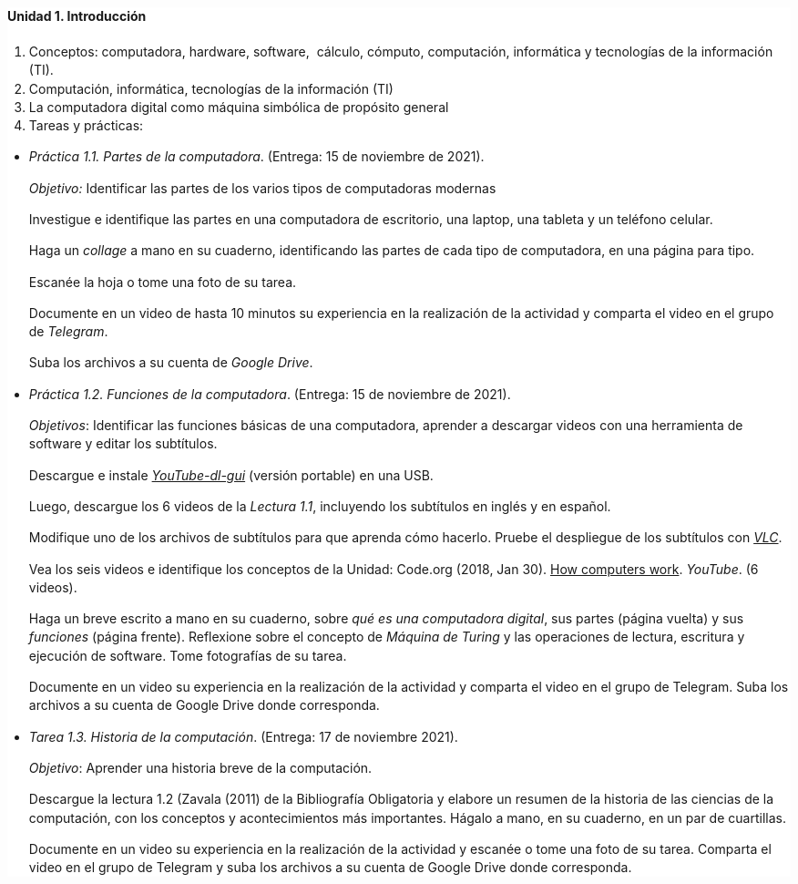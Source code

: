 #### Unidad 1. Introducción

1. Conceptos: computadora, hardware, software,  cálculo, cómputo, computación, informática y tecnologías de la información (TI).
2. Computación, informática, tecnologías de la información (TI)
3. La computadora digital como máquina simbólica de propósito general
4. Tareas y prácticas:
 
- *Práctica 1.1. Partes de la computadora*. (Entrega: 15 de noviembre de 2021).

  *Objetivo:* Identificar las partes de los varios tipos de computadoras modernas
    
  Investigue e identifique las partes en una computadora de escritorio, una laptop, una tableta y un teléfono celular.
    
  Haga un *collage* a mano en su cuaderno, identificando las partes de cada tipo de computadora, en una página para tipo.
    
  Escanée la hoja o tome una foto de su tarea.
    
  Documente en un video de hasta 10 minutos su experiencia en la realización de la actividad y comparta el video en el grupo de *Telegram*.
    
  Suba los archivos a su cuenta de *Google Drive*. 

- *Práctica 1.2. Funciones de la computadora*. (Entrega: 15 de noviembre de 2021).

  *Objetivos*: Identificar las funciones básicas de una computadora, aprender a descargar videos con una herramienta de software y editar los subtítulos.
    
  Descargue e instale *[YouTube-dl-gui](https://github.com/MrS0m30n3/youtube-dl-gui/releases/download/0.4/youtube-dl-gui-0.4-win-portable.zip)* (versión portable) en una USB.
    
  Luego, descargue los 6 videos de la *Lectura 1.1*, incluyendo los subtítulos en inglés y en español.
    
  Modifique uno de los archivos de subtítulos para que aprenda cómo hacerlo. Pruebe el despliegue de los subtítulos con *[VLC](https://www.videolan.org/vlc/)*.
    
  Vea los seis videos e identifique los conceptos de la Unidad: Code.org (2018, Jan 30). [How computers work](https://www.youtube.com/watch?v=OAx_6-wdslM&list=PLzdnOPI1iJNcsRwJhvksEo1tJqjIqWbN-). *YouTube*. (6 videos).
    
  Haga un breve escrito a mano en su cuaderno, sobre *qué es una computadora digital*, sus partes (página vuelta) y sus *funciones* (página frente). Reflexione sobre el concepto de *Máquina de Turing* y las operaciones de lectura, escritura y ejecución de software. Tome fotografías de su tarea.
    
  Documente en un video su experiencia en la realización de la actividad y comparta el video en el grupo de Telegram. Suba los archivos a su cuenta de Google Drive donde corresponda.

- *Tarea 1.3. Historia de la computación*. (Entrega: 17 de noviembre 2021).

  *Objetivo*: Aprender una historia breve de la computación.
    
  Descargue la lectura 1.2 (Zavala (2011) de la Bibliografía Obligatoria y elabore un resumen de la historia de las ciencias de la computación, con los conceptos y acontecimientos más importantes. Hágalo a mano, en su cuaderno, en un par de cuartillas.
    
  Documente en un video su experiencia en la realización de la actividad y escanée o tome una foto de su tarea. Comparta el video en el grupo de Telegram y suba los archivos a su cuenta de Google Drive donde corresponda.
